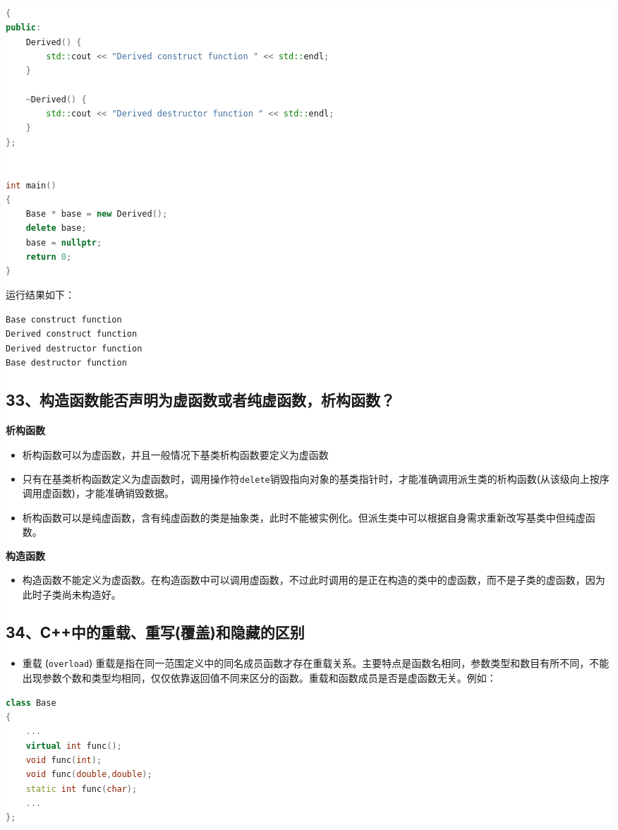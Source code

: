 ```cpp
{
public:
    Derived() {
        std::cout << "Derived construct function " << std::endl;
    }
  
    ~Derived() {
        std::cout << "Derived destructor function " << std::endl;
    }
};
  
  
int main()
{
    Base * base = new Derived();
    delete base;
    base = nullptr;
    return 0;
}
```
运行结果如下：
```cpp
Base construct function 
Derived construct function 
Derived destructor function 
Base destructor function
```

## 33、构造函数能否声明为虚函数或者纯虚函数，析构函数？
**析构函数**
- 析构函数可以为虚函数，并且一般情况下基类析构函数要定义为虚函数

- 只有在基类析构函数定义为虚函数时，调用操作符`delete`销毁指向对象的基类指针时，才能准确调用派生类的析构函数(从该级向上按序调用虚函数)，才能准确销毁数据。

- 析构函数可以是纯虚函数，含有纯虚函数的类是抽象类，此时不能被实例化。但派生类中可以根据自身需求重新改写基类中但纯虚函数。

**构造函数**
- 构造函数不能定义为虚函数。在构造函数中可以调用虚函数，不过此时调用的是正在构造的类中的虚函数，而不是子类的虚函数，因为此时子类尚未构造好。

## 34、C++中的重载、重写(覆盖)和隐藏的区别
- 重载 (`overload`)
重载是指在同一范围定义中的同名成员函数才存在重载关系。主要特点是函数名相同，参数类型和数目有所不同，不能出现参数个数和类型均相同，仅仅依靠返回值不同来区分的函数。重载和函数成员是否是虚函数无关。例如：
```cpp
class Base 
{
    ...
    virtual int func();
    void func(int);
    void func(double,double);
    static int func(char);
    ...
};
```
